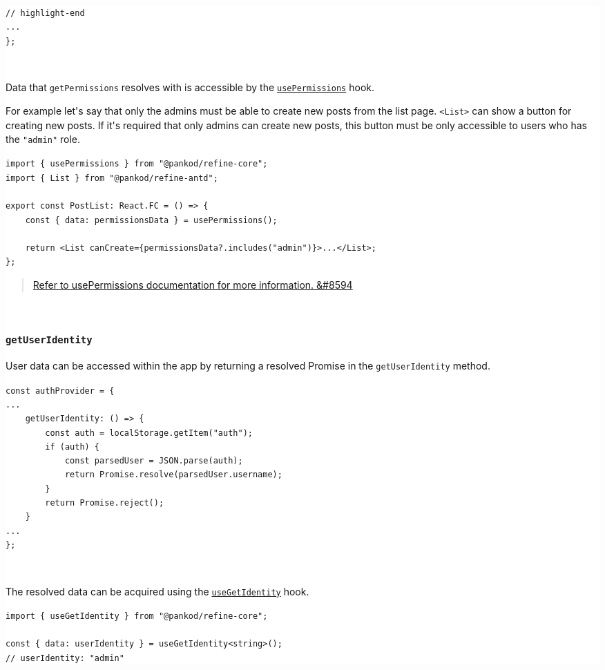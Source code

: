 ```tsx title="auth-provider.ts"
// highlight-end
...
};
```

<br/>

Data that `getPermissions` resolves with is accessible by the [`usePermissions`](/api-reference/core/hooks/auth/usePermissions.md) hook.

For example let's say that only the admins must be able to create new posts from the list page.
`<List>` can show a button for creating new posts. If it's required that only admins can create new posts, this button must be only accessible to users who has the `"admin"` role.

```tsx title="pages/post/list"
import { usePermissions } from "@pankod/refine-core";
import { List } from "@pankod/refine-antd";

export const PostList: React.FC = () => {
    const { data: permissionsData } = usePermissions();

    return <List canCreate={permissionsData?.includes("admin")}>...</List>;
};
```

> [Refer to usePermissions documentation for more information. &#8594](/api-reference/core/hooks/auth/usePermissions.md)

<br/>

### `getUserIdentity`

User data can be accessed within the app by returning a resolved Promise in the `getUserIdentity` method.

```tsx title="auth-provider.ts"
const authProvider = {
...
    getUserIdentity: () => {
        const auth = localStorage.getItem("auth");
        if (auth) {
            const parsedUser = JSON.parse(auth);
            return Promise.resolve(parsedUser.username);
        }
        return Promise.reject();
    }
...
};
```

<br />

The resolved data can be acquired using the [`useGetIdentity`](/api-reference/core/hooks/auth/useGetIdentity.md) hook.

```tsx
import { useGetIdentity } from "@pankod/refine-core";

const { data: userIdentity } = useGetIdentity<string>();
// userIdentity: "admin"
```
